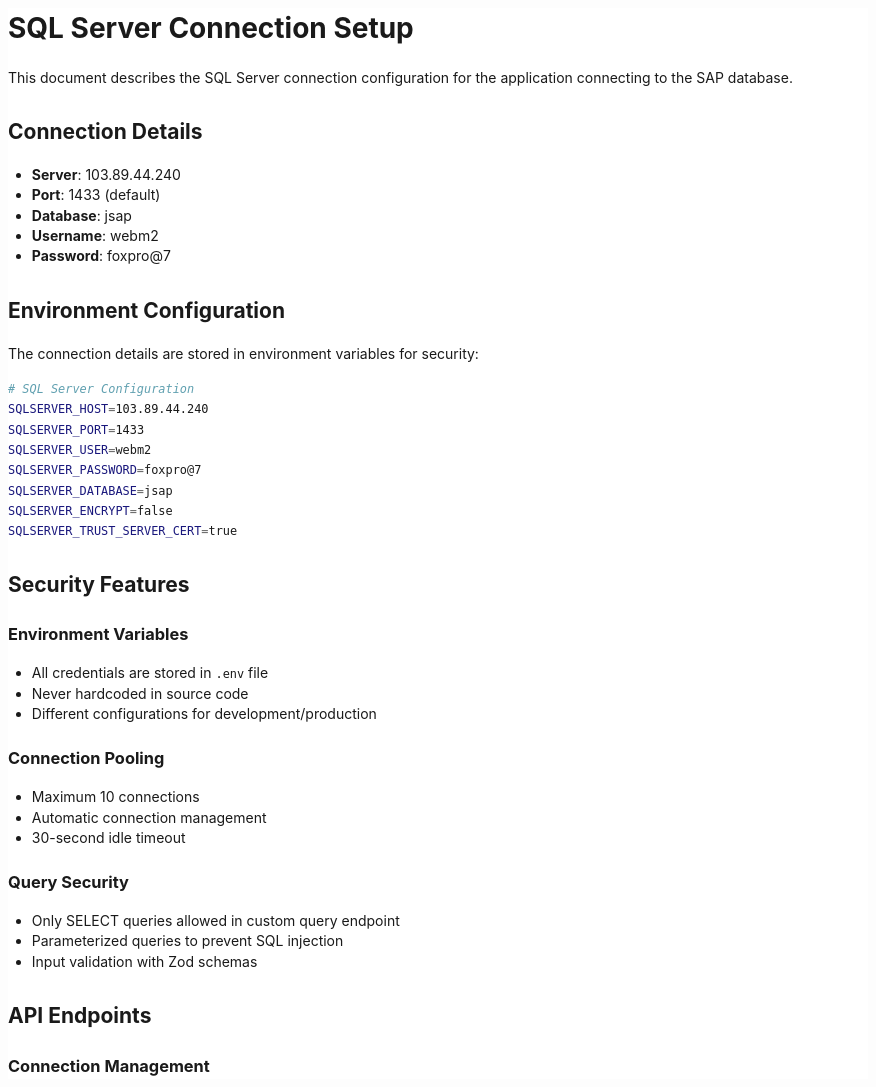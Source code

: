 # SQL Server Connection Setup

This document describes the SQL Server connection configuration for the application connecting to the SAP database.

## Connection Details

- **Server**: 103.89.44.240
- **Port**: 1433 (default)
- **Database**: jsap
- **Username**: webm2
- **Password**: foxpro@7

## Environment Configuration

The connection details are stored in environment variables for security:

```bash
# SQL Server Configuration
SQLSERVER_HOST=103.89.44.240
SQLSERVER_PORT=1433
SQLSERVER_USER=webm2
SQLSERVER_PASSWORD=foxpro@7
SQLSERVER_DATABASE=jsap
SQLSERVER_ENCRYPT=false
SQLSERVER_TRUST_SERVER_CERT=true
```

## Security Features

### Environment Variables
- All credentials are stored in `.env` file
- Never hardcoded in source code
- Different configurations for development/production

### Connection Pooling
- Maximum 10 connections
- Automatic connection management
- 30-second idle timeout

### Query Security
- Only SELECT queries allowed in custom query endpoint
- Parameterized queries to prevent SQL injection
- Input validation with Zod schemas

## API Endpoints

### Connection Management
